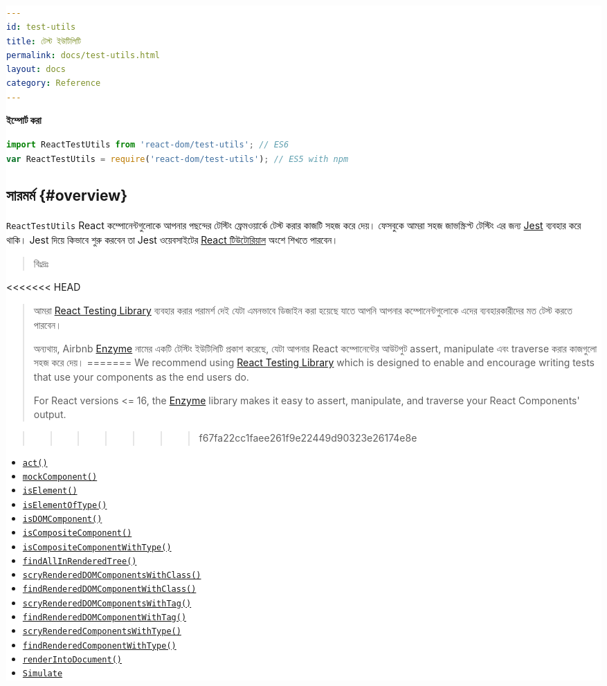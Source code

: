 ```yaml
---
id: test-utils
title: টেস্ট ইউটিলিটি
permalink: docs/test-utils.html
layout: docs
category: Reference
---
```


**ইম্পোর্ট করা**

```javascript
import ReactTestUtils from 'react-dom/test-utils'; // ES6
var ReactTestUtils = require('react-dom/test-utils'); // ES5 with npm
```

## সারমর্ম {#overview}

`ReactTestUtils` React কম্পোনেন্টগুলোকে আপনার পছন্দের টেস্টিং ফ্রেমওয়ার্কে টেস্ট করার কাজটি সহজ করে দেয়। ফেসবুকে আমরা সহজ জাভস্ক্রিপ্ট টেস্টিং এর জন্য [Jest](https://facebook.github.io/jest/) ব্যবহার করে থাকি। Jest দিয়ে কিভাবে শুরু করবেন তা Jest ওয়েবসাইটের [React টিউটোরিয়াল](https://jestjs.io/docs/tutorial-react) অংশে শিখতে পারবেন।

> বিঃদ্রঃ
>
<<<<<<< HEAD
> আমরা [React Testing Library](https://testing-library.com/react) ব্যবহার করার পরামর্শ দেই যেটা এমনভাবে ডিজাইন করা হয়েছে যাতে আপনি আপনার কম্পোনেন্টগুলোকে এদের ব্যবহারকারীদের মত টেস্ট করতে পারবেন।
>
> অন্যথায়, Airbnb [Enzyme](https://airbnb.io/enzyme/) নামের একটি টেস্টিং ইউটিলিটি প্রকাশ করেছে, যেটা আপনার React কম্পোনেন্টের আউটপুট assert, manipulate এবং traverse করার কাজগুলো সহজ করে দেয়।
=======
> We recommend using [React Testing Library](https://testing-library.com/react) which is designed to enable and encourage writing tests that use your components as the end users do.
> 
> For React versions <= 16, the [Enzyme](https://airbnb.io/enzyme/) library makes it easy to assert, manipulate, and traverse your React Components' output.


>>>>>>> f67fa22cc1faee261f9e22449d90323e26174e8e

 - [`act()`](#act)
 - [`mockComponent()`](#mockcomponent)
 - [`isElement()`](#iselement)
 - [`isElementOfType()`](#iselementoftype)
 - [`isDOMComponent()`](#isdomcomponent)
 - [`isCompositeComponent()`](#iscompositecomponent)
 - [`isCompositeComponentWithType()`](#iscompositecomponentwithtype)
 - [`findAllInRenderedTree()`](#findallinrenderedtree)
 - [`scryRenderedDOMComponentsWithClass()`](#scryrendereddomcomponentswithclass)
 - [`findRenderedDOMComponentWithClass()`](#findrendereddomcomponentwithclass)
 - [`scryRenderedDOMComponentsWithTag()`](#scryrendereddomcomponentswithtag)
 - [`findRenderedDOMComponentWithTag()`](#findrendereddomcomponentwithtag)
 - [`scryRenderedComponentsWithType()`](#scryrenderedcomponentswithtype)
 - [`findRenderedComponentWithType()`](#findrenderedcomponentwithtype)
 - [`renderIntoDocument()`](#renderintodocument)
 - [`Simulate`](#simulate)
